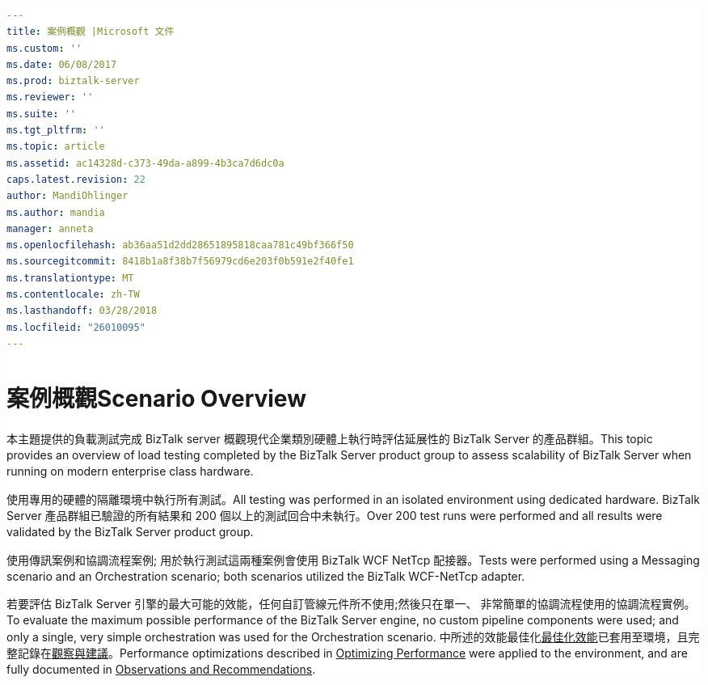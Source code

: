 ```yaml
---
title: 案例概觀 |Microsoft 文件
ms.custom: ''
ms.date: 06/08/2017
ms.prod: biztalk-server
ms.reviewer: ''
ms.suite: ''
ms.tgt_pltfrm: ''
ms.topic: article
ms.assetid: ac14328d-c373-49da-a899-4b3ca7d6dc0a
caps.latest.revision: 22
author: MandiOhlinger
ms.author: mandia
manager: anneta
ms.openlocfilehash: ab36aa51d2dd28651895818caa781c49bf366f50
ms.sourcegitcommit: 8418b1a8f38b7f56979cd6e203f0b591e2f40fe1
ms.translationtype: MT
ms.contentlocale: zh-TW
ms.lasthandoff: 03/28/2018
ms.locfileid: "26010095"
---
```

# <a name="scenario-overview"></a><span data-ttu-id="9a9e2-102">案例概觀</span><span class="sxs-lookup"><span data-stu-id="9a9e2-102">Scenario Overview</span></span>
<span data-ttu-id="9a9e2-103">本主題提供的負載測試完成 BizTalk server 概觀現代企業類別硬體上執行時評估延展性的 BizTalk Server 的產品群組。</span><span class="sxs-lookup"><span data-stu-id="9a9e2-103">This topic provides an overview of load testing completed by the BizTalk Server product group to assess scalability of BizTalk Server when running on modern enterprise class hardware.</span></span>  
  
 <span data-ttu-id="9a9e2-104">使用專用的硬體的隔離環境中執行所有測試。</span><span class="sxs-lookup"><span data-stu-id="9a9e2-104">All testing was performed in an isolated environment using dedicated hardware.</span></span> <span data-ttu-id="9a9e2-105">BizTalk Server 產品群組已驗證的所有結果和 200 個以上的測試回合中未執行。</span><span class="sxs-lookup"><span data-stu-id="9a9e2-105">Over 200 test runs were performed and all results were validated by the BizTalk Server product group.</span></span>  
  
 <span data-ttu-id="9a9e2-106">使用傳訊案例和協調流程案例; 用於執行測試這兩種案例會使用 BizTalk WCF NetTcp 配接器。</span><span class="sxs-lookup"><span data-stu-id="9a9e2-106">Tests were performed using a Messaging  scenario and an Orchestration scenario; both scenarios utilized the BizTalk WCF-NetTcp adapter.</span></span>  
  
 <span data-ttu-id="9a9e2-107">若要評估 BizTalk Server 引擎的最大可能的效能，任何自訂管線元件所不使用;然後只在單一、 非常簡單的協調流程使用的協調流程實例。</span><span class="sxs-lookup"><span data-stu-id="9a9e2-107">To evaluate the maximum possible performance of the BizTalk Server engine, no custom pipeline components were used; and only a single, very simple orchestration was used for the Orchestration scenario.</span></span> <span data-ttu-id="9a9e2-108">中所述的效能最佳化[最佳化效能](../technical-guides/optimizing-performance.md)已套用至環境，且完整記錄在[觀察與建議](../technical-guides/observations-and-recommendations.md)。</span><span class="sxs-lookup"><span data-stu-id="9a9e2-108">Performance optimizations described in [Optimizing Performance](../technical-guides/optimizing-performance.md) were applied to the environment, and are fully documented in [Observations and Recommendations](../technical-guides/observations-and-recommendations.md).</span></span>  
  